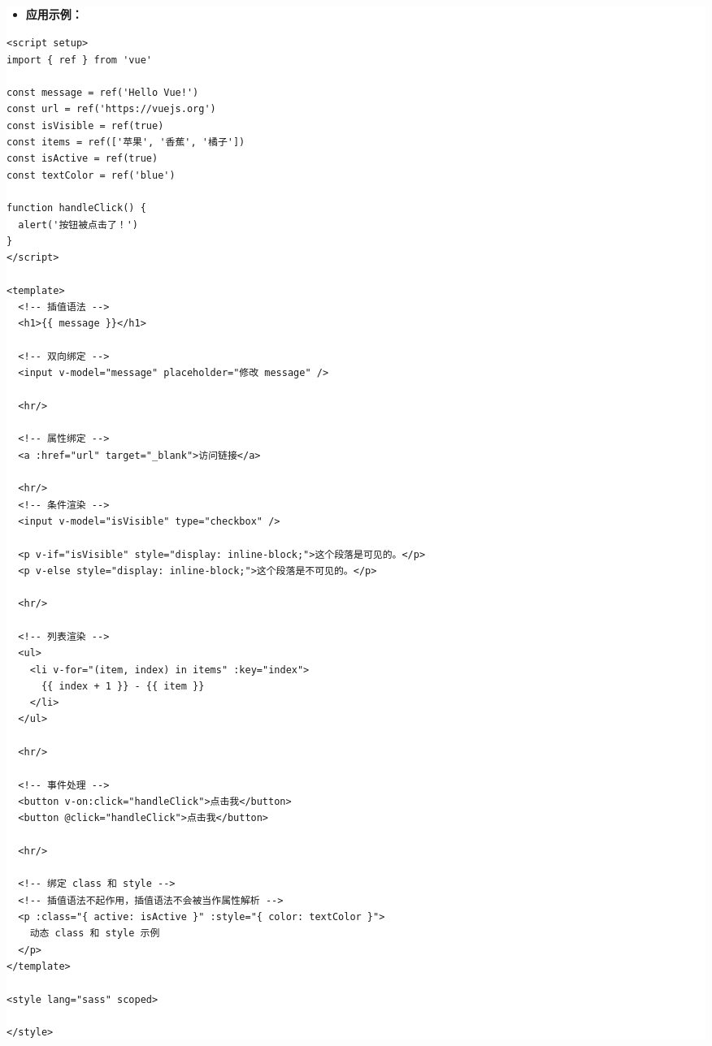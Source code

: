 - **应用示例：**

``` vue
<script setup>
import { ref } from 'vue'

const message = ref('Hello Vue!')
const url = ref('https://vuejs.org')
const isVisible = ref(true)
const items = ref(['苹果', '香蕉', '橘子'])
const isActive = ref(true)
const textColor = ref('blue')

function handleClick() {
  alert('按钮被点击了！')
}
</script>

<template>
  <!-- 插值语法 -->
  <h1>{{ message }}</h1>

  <!-- 双向绑定 -->
  <input v-model="message" placeholder="修改 message" />

  <hr/>

  <!-- 属性绑定 -->
  <a :href="url" target="_blank">访问链接</a>

  <hr/>
  <!-- 条件渲染 -->
  <input v-model="isVisible" type="checkbox" />

  <p v-if="isVisible" style="display: inline-block;">这个段落是可见的。</p>
  <p v-else style="display: inline-block;">这个段落是不可见的。</p>

  <hr/>

  <!-- 列表渲染 -->
  <ul>
    <li v-for="(item, index) in items" :key="index">
      {{ index + 1 }} - {{ item }}
    </li>
  </ul>

  <hr/>

  <!-- 事件处理 -->
  <button v-on:click="handleClick">点击我</button>
  <button @click="handleClick">点击我</button>

  <hr/>

  <!-- 绑定 class 和 style -->
  <!-- 插值语法不起作用，插值语法不会被当作属性解析 -->
  <p :class="{ active: isActive }" :style="{ color: textColor }">
    动态 class 和 style 示例
  </p>
</template>

<style lang="sass" scoped>

</style>
```